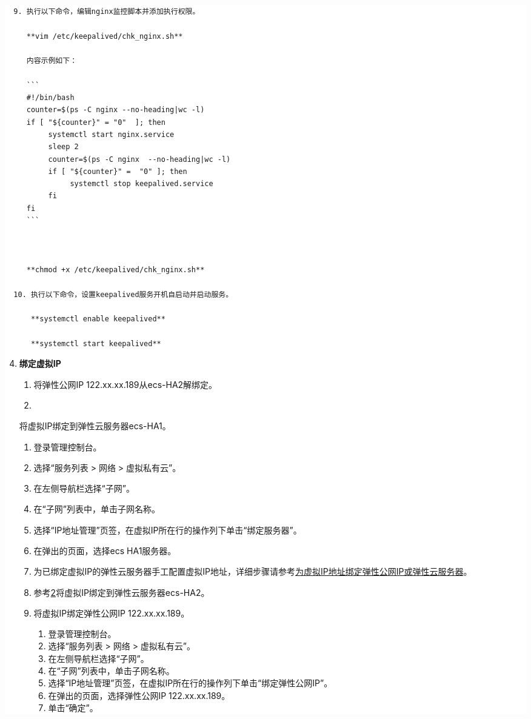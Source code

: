          

      9. 执行以下命令，编辑nginx监控脚本并添加执行权限。

         **vim /etc/keepalived/chk_nginx.sh**

         内容示例如下：

         ```
         #!/bin/bash
         counter=$(ps -C nginx --no-heading|wc -l)
         if [ "${counter}" = "0"  ]; then
              systemctl start nginx.service
              sleep 2
              counter=$(ps -C nginx  --no-heading|wc -l)
              if [ "${counter}" =  "0" ]; then
                   systemctl stop keepalived.service
              fi
         fi
         ```

         

         **chmod +x /etc/keepalived/chk_nginx.sh**

      10. 执行以下命令，设置keepalived服务开机自启动并启动服务。

          **systemctl enable keepalived**

          **systemctl start keepalived**

   

4. **绑定虚拟IP**

   

   1. 将弹性公网IP 122.xx.xx.189从ecs-HA2解绑定。

   2. 

      

      将虚拟IP绑定到弹性云服务器ecs-HA1。

      1. 登录管理控制台。
      2. 选择“服务列表 > 网络 > 虚拟私有云”。
      3. 在左侧导航栏选择“子网”。
      4. 在“子网”列表中，单击子网名称。
      5. 选择“IP地址管理”页签，在虚拟IP所在行的操作列下单击“绑定服务器”。
      6. 在弹出的页面，选择ecs HA1服务器。
      7. 为已绑定虚拟IP的弹性云服务器手工配置虚拟IP地址，详细步骤请参考[为虚拟IP地址绑定弹性公网IP或弹性云服务器](https://support.huaweicloud.com/usermanual-vpc/zh-cn_topic_0067802474.html)。

   3. 参考[2](https://support.huaweicloud.com/bestpractice-vpc/bestpractice_0010.html#bestpractice_0010__zh-cn_topic_0279633252_li17527204855818)将虚拟IP绑定到弹性云服务器ecs-HA2。

   4. 将虚拟IP绑定弹性公网IP 122.xx.xx.189。

      1. 登录管理控制台。
      2. 选择“服务列表 > 网络 > 虚拟私有云”。
      3. 在左侧导航栏选择“子网”。
      4. 在“子网”列表中，单击子网名称。
      5. 选择“IP地址管理”页签，在虚拟IP所在行的操作列下单击“绑定弹性公网IP”。
      6. 在弹出的页面，选择弹性公网IP 122.xx.xx.189。
      7. 单击“确定”。
